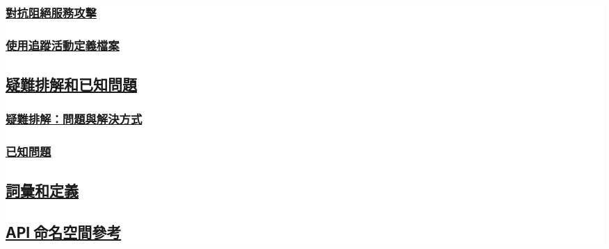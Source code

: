 ### [對抗阻絕服務攻擊](defending-against-denial-of-service-attacks.md)
### [使用追蹤活動定義檔案](working-with-the-tracking-activity-definition-file.md)
## [疑難排解和已知問題](troubleshooting-and-known-issues-in-rosettanet.md)
### [疑難排解：問題與解決方式](troubleshooting-issues-and-resolutions3.md)
### [已知問題](known-issues3.md)
## [詞彙和定義](glossary2.md)
## [API 命名空間參考](https://docs.microsoft.com/dotnet/api/?view=bts-rosettanet-accelerator)
